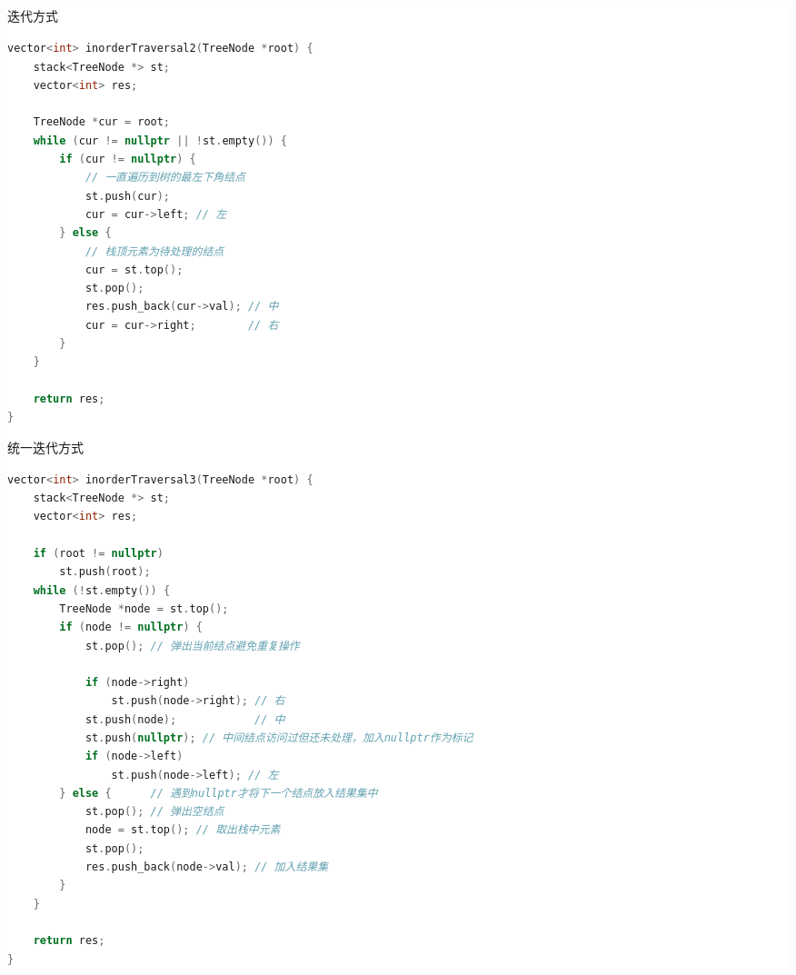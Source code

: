 迭代方式

```cpp
vector<int> inorderTraversal2(TreeNode *root) {
    stack<TreeNode *> st;
    vector<int> res;

    TreeNode *cur = root;
    while (cur != nullptr || !st.empty()) {
        if (cur != nullptr) {
            // 一直遍历到树的最左下角结点
            st.push(cur);
            cur = cur->left; // 左
        } else {
            // 栈顶元素为待处理的结点
            cur = st.top();
            st.pop();
            res.push_back(cur->val); // 中
            cur = cur->right;        // 右
        }
    }

    return res;
}
```

统一迭代方式

```cpp
vector<int> inorderTraversal3(TreeNode *root) {
    stack<TreeNode *> st;
    vector<int> res;

    if (root != nullptr)
        st.push(root);
    while (!st.empty()) {
        TreeNode *node = st.top();
        if (node != nullptr) {
            st.pop(); // 弹出当前结点避免重复操作

            if (node->right)
                st.push(node->right); // 右
            st.push(node);            // 中
            st.push(nullptr); // 中间结点访问过但还未处理，加入nullptr作为标记
            if (node->left)
                st.push(node->left); // 左
        } else {      // 遇到nullptr才将下一个结点放入结果集中
            st.pop(); // 弹出空结点
            node = st.top(); // 取出栈中元素
            st.pop();
            res.push_back(node->val); // 加入结果集
        }
    }

    return res;
}
```
